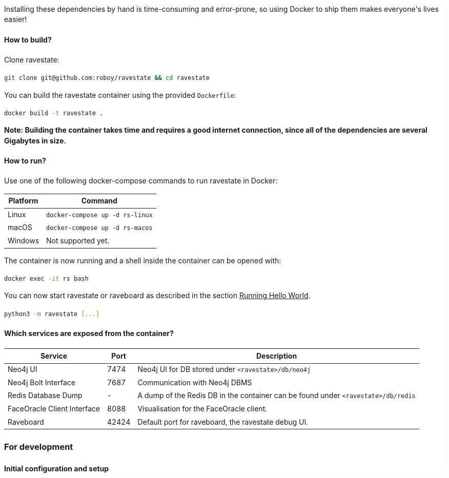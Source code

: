 Installing these dependencies by hand is time-consuming and error-prone, so using Docker
to ship them makes everyone's lives easier!

#### How to build?

Clone ravestate:

```bash
git clone git@github.com:roboy/ravestate && cd ravestate
```

You can build the ravestate container using the provided `Dockerfile`:

```bash
docker build -t ravestate .
```

__Note: Building the container takes time and requires a good internet connection, since
all of the dependencies are several Gigabytes in size.__

#### How to run?

Use one of the following docker-compose commands to run ravestate in Docker:

Platform | Command
---------|---------------------
Linux    | `docker-compose up -d rs-linux`
macOS    | `docker-compose up -d rs-macos`
Windows  | Not supported yet.

The container is now running and a shell inside the container can be opened with:

```bash
docker exec -it rs bash
```

You can now start ravestate or raveboard as described in the section [Running Hello World](#running-hello-world).

```bash
python3 -m ravestate [...]
```

#### Which services are exposed from the container?

Service  | Port | Description
---------|------|-------------------------------------
Neo4j UI | 7474 | Neo4j UI for DB stored under `<ravestate>/db/neo4j`
Neo4j Bolt Interface | 7687 | Communication with Neo4j DBMS
Redis Database Dump | -  | A dump of the Redis DB in the container can be found under `<ravestate>/db/redis`
FaceOracle Client Interface | 8088 | Visualisation for the FaceOracle client.
Raveboard | 42424  | Default port for raveboard, the ravestate debug UI.


### For development

#### Initial configuration and setup
